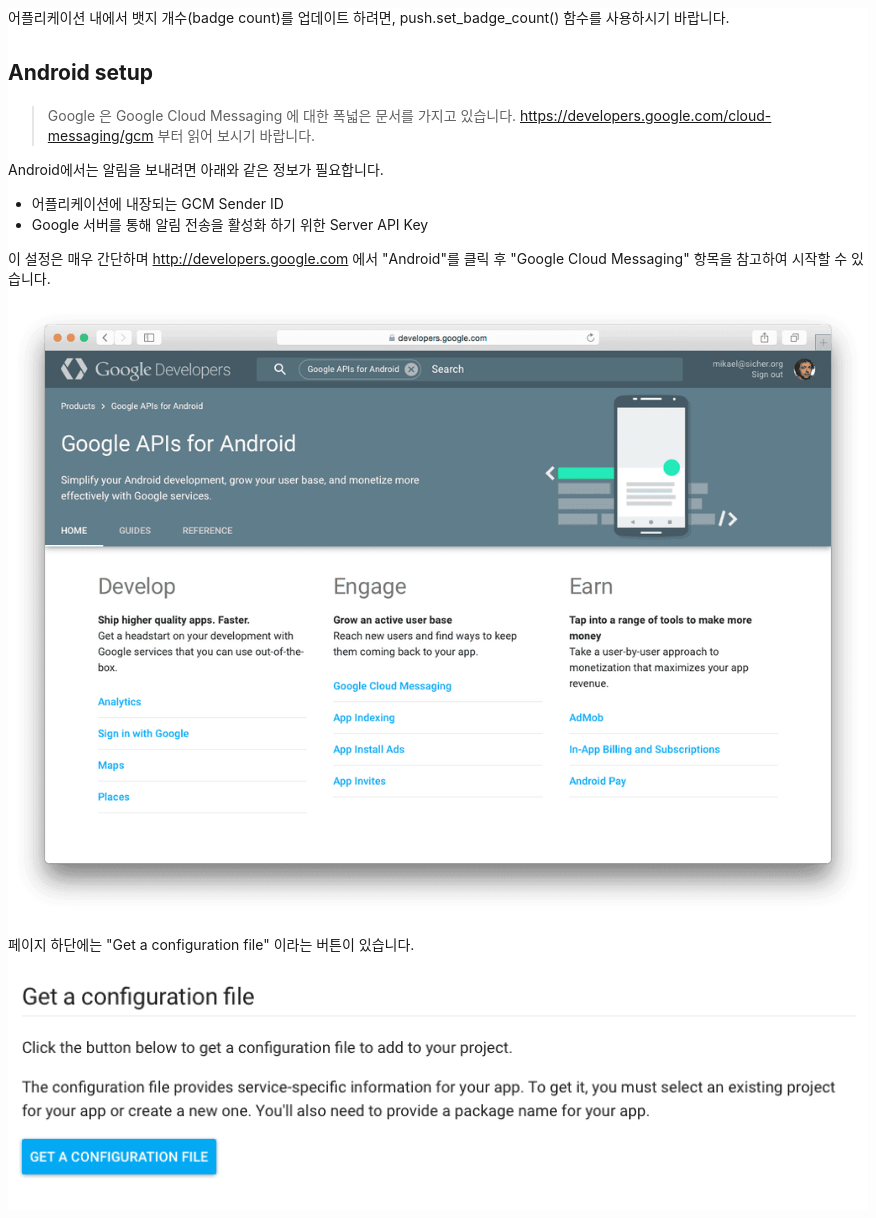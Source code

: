 어플리케이션 내에서 뱃지 개수(badge count)를 업데이트 하려면, push.set_badge_count() 함수를 사용하시기 바랍니다.

## Android setup

> Google 은 Google Cloud Messaging 에 대한 폭넓은 문서를 가지고 있습니다.  https://developers.google.com/cloud-messaging/gcm 부터 읽어 보시기 바랍니다.

Android에서는 알림을 보내려면 아래와 같은 정보가 필요합니다.

* 어플리케이션에 내장되는 GCM Sender ID
* Google 서버를 통해 알림 전송을 활성화 하기 위한 Server API Key

이 설정은 매우 간단하며 http://developers.google.com 에서 "Android"를 클릭 후 "Google Cloud Messaging" 항목을 참고하여 시작할 수 있습니다.

![Android getting started](images/push/push_android_get_started.png)

페이지 하단에는 "Get a configuration file" 이라는 버튼이 있습니다.

![Android configuration file](images/push/push_android_configuration_file.png)
